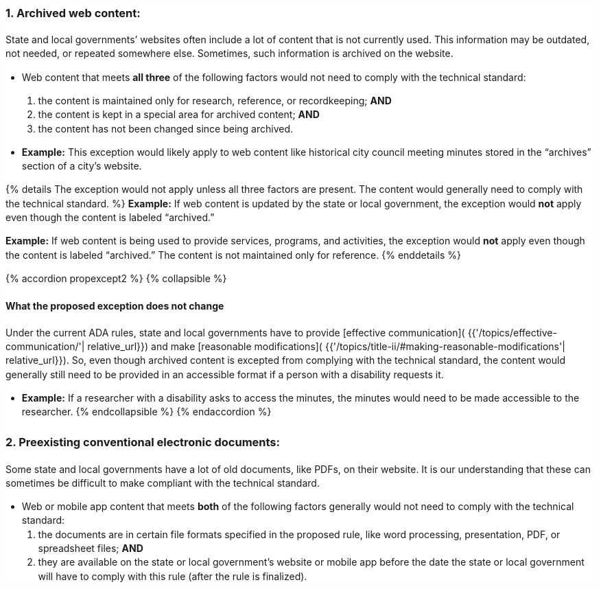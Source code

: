 ### 1. Archived web content:

State and local governments’ websites often include a lot of content that is not currently used. This information may be outdated, not needed, or repeated somewhere else. Sometimes, such information is archived on the website.

- Web content that meets **all three** of the following factors would not need to comply with the technical standard:

  1. the content is maintained only for research, reference, or recordkeeping; **AND**
  2. the content is kept in a special area for archived content; **AND**
  3. the content has not been changed since being archived.

- **Example:** This exception would likely apply to web content like historical city council meeting minutes stored in the “archives” section of a city’s website.

{% details The exception would not apply unless all three factors are present. The content would generally need to comply with the technical standard. %}
**Example:** If web content is updated by the state or local government, the exception would **not** apply even though the content is labeled “archived.”

**Example:** If web content is being used to provide services, programs, and activities, the exception would **not** apply even though the content is labeled “archived.” The content is not maintained only for reference.
{% enddetails %}

{% accordion propexcept2 %}
{% collapsible %}
#### What the proposed exception does not change
Under the current ADA rules, state and local
governments have to provide [effective communication]( {{'/topics/effective-communication/'| relative_url}}) and make [reasonable modifications]( {{'/topics/title-ii/#making-reasonable-modifications'| relative_url}}). So,
even though archived content is excepted from complying with the technical standard, the
content would generally still need to be provided in an accessible format if a person with a disability requests it.
- **Example:** If a researcher with a disability asks to access the minutes, the minutes would need to be made accessible to the researcher.
{% endcollapsible %}
{% endaccordion %}

### 2. Preexisting conventional electronic documents:

Some state and local governments have a lot of old documents, like PDFs, on their website. It is our understanding that these can sometimes be difficult to make compliant with the technical standard.

- Web or mobile app content that meets **both** of the following factors generally would not need to comply with the technical standard:
  1. the documents are in certain file formats specified in the proposed rule, like word
processing, presentation, PDF, or spreadsheet files; **AND**
  2. they are available on the state or local government’s website or mobile app before
the date the state or local government will have to comply with this rule (after the
rule is finalized).
